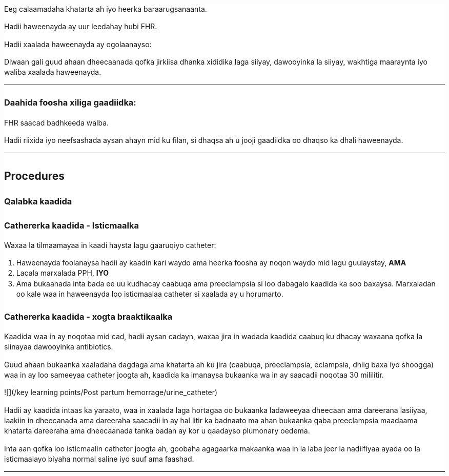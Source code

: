 Eeg calaamadaha khatarta ah iyo heerka baraarugsanaanta.  
  
Hadii haweenayda ay uur leedahay hubi FHR.

Hadii xaalada haweenayda ay ogolaanayso:

Diwaan gali guud ahaan dheecaanada qofka jirkiisa dhanka xididika laga siiyay, dawooyinka la siiyay, wakhtiga maaraynta iyo waliba xaalada haweenayda.

---

### Daahida foosha xiliga gaadiidka:

FHR saacad badhkeeda walba.  
  
Hadii riixida iyo neefsashada aysan ahayn mid ku filan, si dhaqsa ah u jooji gaadiidka oo dhaqso ka dhali haweenayda.

---

## Procedures

### Qalabka kaadida

### Cathererka kaadida - Isticmaalka

Waxaa la tilmaamayaa in kaadi haysta lagu gaaruqiyo catheter:

1. Haweenayda foolanaysa hadii ay kaadin kari waydo ama heerka foosha ay noqon waydo mid lagu guulaystay, **AMA**
2. Lacala marxalada PPH, **IYO**
3. Ama bukaanada inta bada ee uu kudhacay caabuqa ama preeclampsia si loo dabagalo kaadida ka soo baxaysa. Marxaladan oo kale waa in haweenayda loo isticmaalaa catheter si xaalada ay u horumarto.

### Cathererka kaadida - xogta braaktikaalka

Kaadida waa in ay noqotaa mid cad, hadii aysan cadayn, waxaa jira in wadada kaadida caabuq ku dhacay waxaana qofka la siinayaa dawooyinka antibiotics.

Guud ahaan bukaanka xaaladaha dagdaga ama khatarta ah ku jira (caabuqa, preeclampsia, eclampsia, dhiig baxa iyo shoogga) waa in ay loo sameeyaa catheter joogta ah, kaadida ka imanaysa bukaanka wa in ay saacadii noqotaa 30 mililitir.

![](/key learning points/Post partum hemorrage/urine_catheter)

Hadii ay kaadida intaas ka yaraato, waa in xaalada laga hortagaa oo bukaanka ladaweeyaa dheecaan ama dareerana lasiiyaa, laakiin in dheecanada ama dareeraha saacadii in ay hal litir ka badnaato ma ahan bukaanka qaba preeclampsia maadaama khatarta dareeraha ama dheecaanada tanka badan ay kor u qaadayso plumonary oedema.

Inta aan qofka loo isticmaalin catheter joogta ah, goobaha agagaarka makaanka waa in la laba jeer la nadiifiyaa ayada oo la isticmaalayo biyaha normal saline iyo suuf ama faashad.

---
